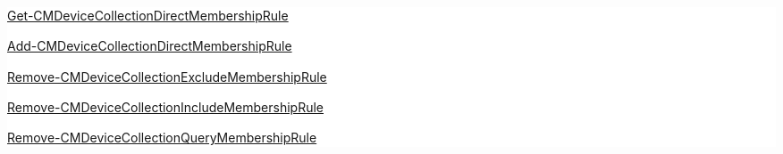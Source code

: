 [Get-CMDeviceCollectionDirectMembershipRule](./Get-CMDeviceCollectionDirectMembershipRule.md)

[Add-CMDeviceCollectionDirectMembershipRule](./Add-CMDeviceCollectionDirectMembershipRule.md)

[Remove-CMDeviceCollectionExcludeMembershipRule](./Remove-CMDeviceCollectionExcludeMembershipRule.md)

[Remove-CMDeviceCollectionIncludeMembershipRule](./Remove-CMDeviceCollectionIncludeMembershipRule.md)

[Remove-CMDeviceCollectionQueryMembershipRule](./Remove-CMDeviceCollectionQueryMembershipRule.md)


